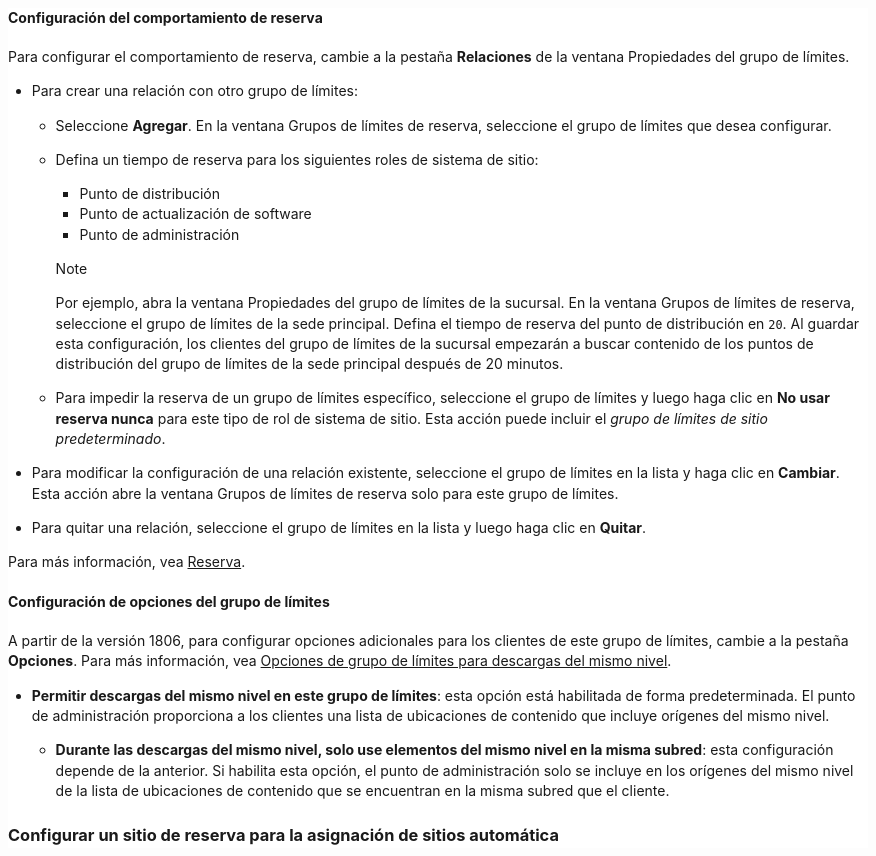 
#### <a name="bkmk_bg-fallback"></a> Configuración del comportamiento de reserva

Para configurar el comportamiento de reserva, cambie a la pestaña **Relaciones** de la ventana Propiedades del grupo de límites.  

- Para crear una relación con otro grupo de límites:  

    - Seleccione **Agregar**. En la ventana Grupos de límites de reserva, seleccione el grupo de límites que desea configurar.  

    - Defina un tiempo de reserva para los siguientes roles de sistema de sitio:  
        - Punto de distribución  
        - Punto de actualización de software  
        - Punto de administración  

        > [!Note]  
        > Por ejemplo, abra la ventana Propiedades del grupo de límites de la sucursal. En la ventana Grupos de límites de reserva, seleccione el grupo de límites de la sede principal. Defina el tiempo de reserva del punto de distribución en `20`. Al guardar esta configuración, los clientes del grupo de límites de la sucursal empezarán a buscar contenido de los puntos de distribución del grupo de límites de la sede principal después de 20 minutos.  

    - Para impedir la reserva de un grupo de límites específico, seleccione el grupo de límites y luego haga clic en **No usar reserva nunca** para este tipo de rol de sistema de sitio. Esta acción puede incluir el *grupo de límites de sitio predeterminado*.  

- Para modificar la configuración de una relación existente, seleccione el grupo de límites en la lista y haga clic en **Cambiar**. Esta acción abre la ventana Grupos de límites de reserva solo para este grupo de límites.  
 
- Para quitar una relación, seleccione el grupo de límites en la lista y luego haga clic en **Quitar**.  

Para más información, vea [Reserva](#fallback). 


#### <a name="bkmk_options"></a> Configuración de opciones del grupo de límites
 A partir de la versión 1806, para configurar opciones adicionales para los clientes de este grupo de límites, cambie a la pestaña **Opciones**. Para más información, vea [Opciones de grupo de límites para descargas del mismo nivel](#bkmk_bgoptions).

- **Permitir descargas del mismo nivel en este grupo de límites**: esta opción está habilitada de forma predeterminada. El punto de administración proporciona a los clientes una lista de ubicaciones de contenido que incluye orígenes del mismo nivel.  

    - **Durante las descargas del mismo nivel, solo use elementos del mismo nivel en la misma subred**: esta configuración depende de la anterior. Si habilita esta opción, el punto de administración solo se incluye en los orígenes del mismo nivel de la lista de ubicaciones de contenido que se encuentran en la misma subred que el cliente.  


### <a name="bkmk_site-fallback"></a> Configurar un sitio de reserva para la asignación de sitios automática  
